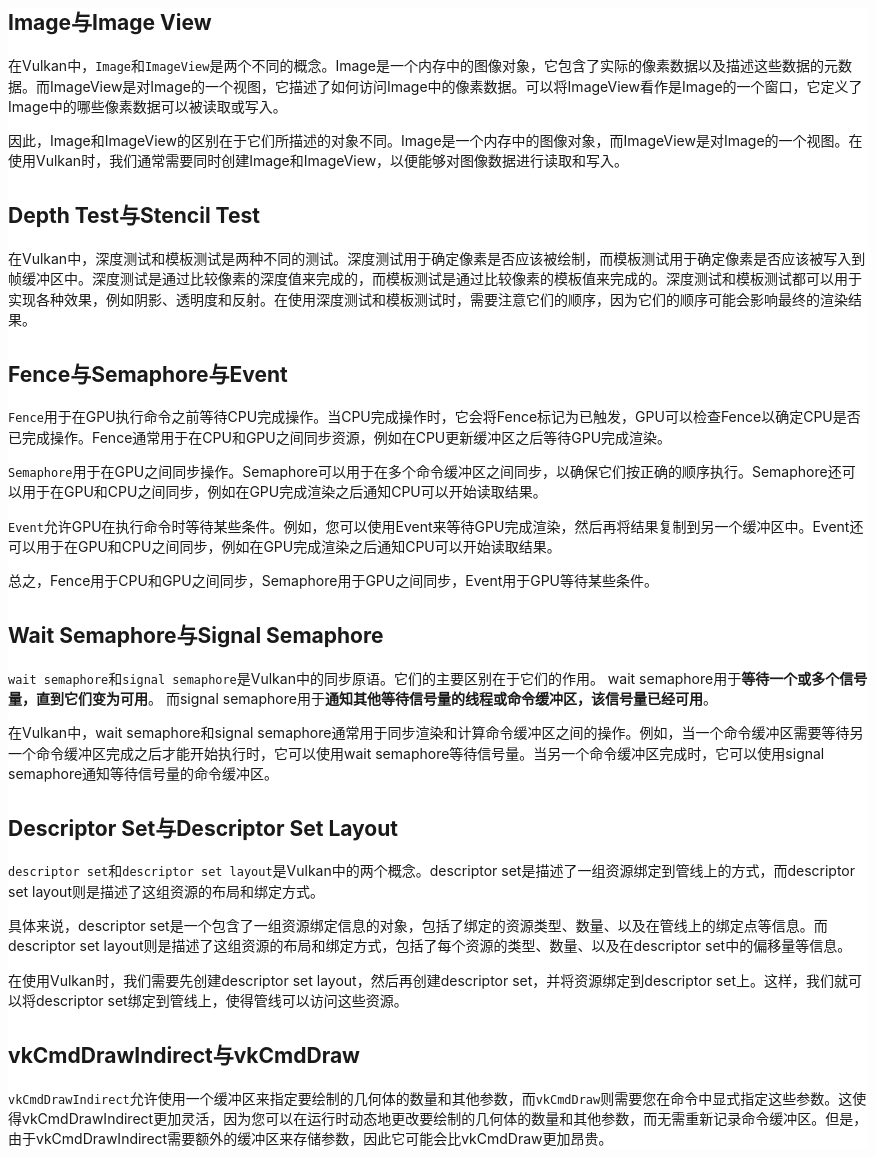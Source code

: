 ## Image与Image View

在Vulkan中，`Image`和`ImageView`是两个不同的概念。Image是一个内存中的图像对象，它包含了实际的像素数据以及描述这些数据的元数据。而ImageView是对Image的一个视图，它描述了如何访问Image中的像素数据。可以将ImageView看作是Image的一个窗口，它定义了Image中的哪些像素数据可以被读取或写入。

因此，Image和ImageView的区别在于它们所描述的对象不同。Image是一个内存中的图像对象，而ImageView是对Image的一个视图。在使用Vulkan时，我们通常需要同时创建Image和ImageView，以便能够对图像数据进行读取和写入。

## Depth Test与Stencil Test

在Vulkan中，深度测试和模板测试是两种不同的测试。深度测试用于确定像素是否应该被绘制，而模板测试用于确定像素是否应该被写入到帧缓冲区中。深度测试是通过比较像素的深度值来完成的，而模板测试是通过比较像素的模板值来完成的。深度测试和模板测试都可以用于实现各种效果，例如阴影、透明度和反射。在使用深度测试和模板测试时，需要注意它们的顺序，因为它们的顺序可能会影响最终的渲染结果。

## Fence与Semaphore与Event

`Fence`用于在GPU执行命令之前等待CPU完成操作。当CPU完成操作时，它会将Fence标记为已触发，GPU可以检查Fence以确定CPU是否已完成操作。Fence通常用于在CPU和GPU之间同步资源，例如在CPU更新缓冲区之后等待GPU完成渲染。

`Semaphore`用于在GPU之间同步操作。Semaphore可以用于在多个命令缓冲区之间同步，以确保它们按正确的顺序执行。Semaphore还可以用于在GPU和CPU之间同步，例如在GPU完成渲染之后通知CPU可以开始读取结果。

`Event`允许GPU在执行命令时等待某些条件。例如，您可以使用Event来等待GPU完成渲染，然后再将结果复制到另一个缓冲区中。Event还可以用于在GPU和CPU之间同步，例如在GPU完成渲染之后通知CPU可以开始读取结果。

总之，Fence用于CPU和GPU之间同步，Semaphore用于GPU之间同步，Event用于GPU等待某些条件。


## Wait Semaphore与Signal Semaphore

`wait semaphore`和`signal semaphore`是Vulkan中的同步原语。它们的主要区别在于它们的作用。
wait semaphore用于**等待一个或多个信号量，直到它们变为可用**。
而signal semaphore用于**通知其他等待信号量的线程或命令缓冲区，该信号量已经可用**。

在Vulkan中，wait semaphore和signal semaphore通常用于同步渲染和计算命令缓冲区之间的操作。例如，当一个命令缓冲区需要等待另一个命令缓冲区完成之后才能开始执行时，它可以使用wait semaphore等待信号量。当另一个命令缓冲区完成时，它可以使用signal semaphore通知等待信号量的命令缓冲区。


## Descriptor Set与Descriptor Set Layout

`descriptor set`和`descriptor set layout`是Vulkan中的两个概念。descriptor set是描述了一组资源绑定到管线上的方式，而descriptor set layout则是描述了这组资源的布局和绑定方式。

具体来说，descriptor set是一个包含了一组资源绑定信息的对象，包括了绑定的资源类型、数量、以及在管线上的绑定点等信息。而descriptor set layout则是描述了这组资源的布局和绑定方式，包括了每个资源的类型、数量、以及在descriptor set中的偏移量等信息。

在使用Vulkan时，我们需要先创建descriptor set layout，然后再创建descriptor set，并将资源绑定到descriptor set上。这样，我们就可以将descriptor set绑定到管线上，使得管线可以访问这些资源。

## vkCmdDrawIndirect与vkCmdDraw

`vkCmdDrawIndirect`允许使用一个缓冲区来指定要绘制的几何体的数量和其他参数，而`vkCmdDraw`则需要您在命令中显式指定这些参数。这使得vkCmdDrawIndirect更加灵活，因为您可以在运行时动态地更改要绘制的几何体的数量和其他参数，而无需重新记录命令缓冲区。但是，由于vkCmdDrawIndirect需要额外的缓冲区来存储参数，因此它可能会比vkCmdDraw更加昂贵。